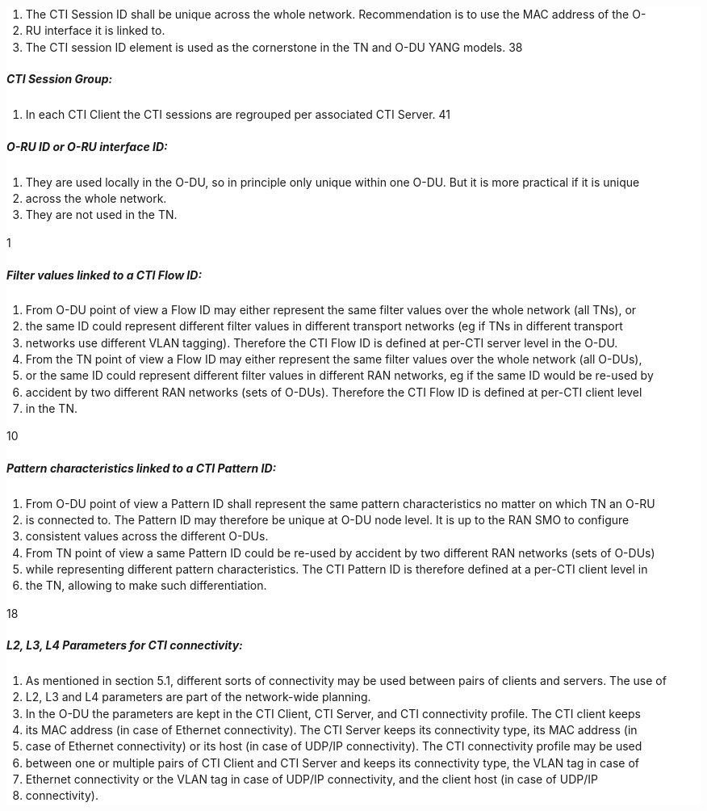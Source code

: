 1. The CTI Session ID shall be unique across the whole network. Recommendation is to use the MAC address of the O-
2. RU interface it is linked to.
3. The CTI session ID element is used as the cornerstone in the TN and O-DU YANG models. 38

##### CTI Session Group:

1. In each CTI Client the CTI sessions are regrouped per associated CTI Server. 41

##### O-RU ID or O-RU interface ID:

1. They are used locally in the O-DU, so in principle only unique within one O-DU. But it is more practical if it is unique
2. across the whole network.
3. They are not used in the TN.

1

##### Filter values linked to a CTI Flow ID:

1. From O-DU point of view a Flow ID may either represent the same filter values over the whole network (all TNs), or
2. the same ID could represent different filter values in different transport networks (eg if TNs in different transport
3. networks use different VLAN tagging). Therefore the CTI Flow ID is defined at per-CTI server level in the O-DU.
4. From the TN point of view a Flow ID may either represent the same filter values over the whole network (all O-DUs),
5. or the same ID could represent different filter values in different RAN networks, eg if the same ID would be re-used by
6. accident by two different RAN networks (sets of O-DUs). Therefore the CTI Flow ID is defined at per-CTI client level
7. in the TN.

10

##### Pattern characteristics linked to a CTI Pattern ID:

1. From O-DU point of view a Pattern ID shall represent the same pattern characteristics no matter on which TN an O-RU
2. is connected to. The Pattern ID may therefore be unique at O-DU node level. It is up to the RAN SMO to configure
3. consistent values across the different O-DUs.
4. From TN point of view a same Pattern ID could be re-used by accident by two different RAN networks (sets of O-DUs)
5. while representing different pattern characteristics. The CTI Pattern ID is therefore defined at a per-CTI client level in
6. the TN, allowing to make such differentiation.

18

##### L2, L3, L4 Parameters for CTI connectivity:

1. As mentioned in section 5.1, different sorts of connectivity may be used between pairs of clients and servers. The use of
2. L2, L3 and L4 parameters are part of the network-wide planning.
3. In the O-DU the parameters are kept in the CTI Client, CTI Server, and CTI connectivity profile. The CTI client keeps
4. its MAC address (in case of Ethernet connectivity). The CTI Server keeps its connectivity type, its MAC address (in
5. case of Ethernet connectivity) or its host (in case of UDP/IP connectivity). The CTI connectivity profile may be used
6. between one or multiple pairs of CTI Client and CTI Server and keeps its connectivity type, the VLAN tag in case of
7. Ethernet connectivity or the VLAN tag in case of UDP/IP connectivity, and the client host (in case of UDP/IP
8. connectivity).